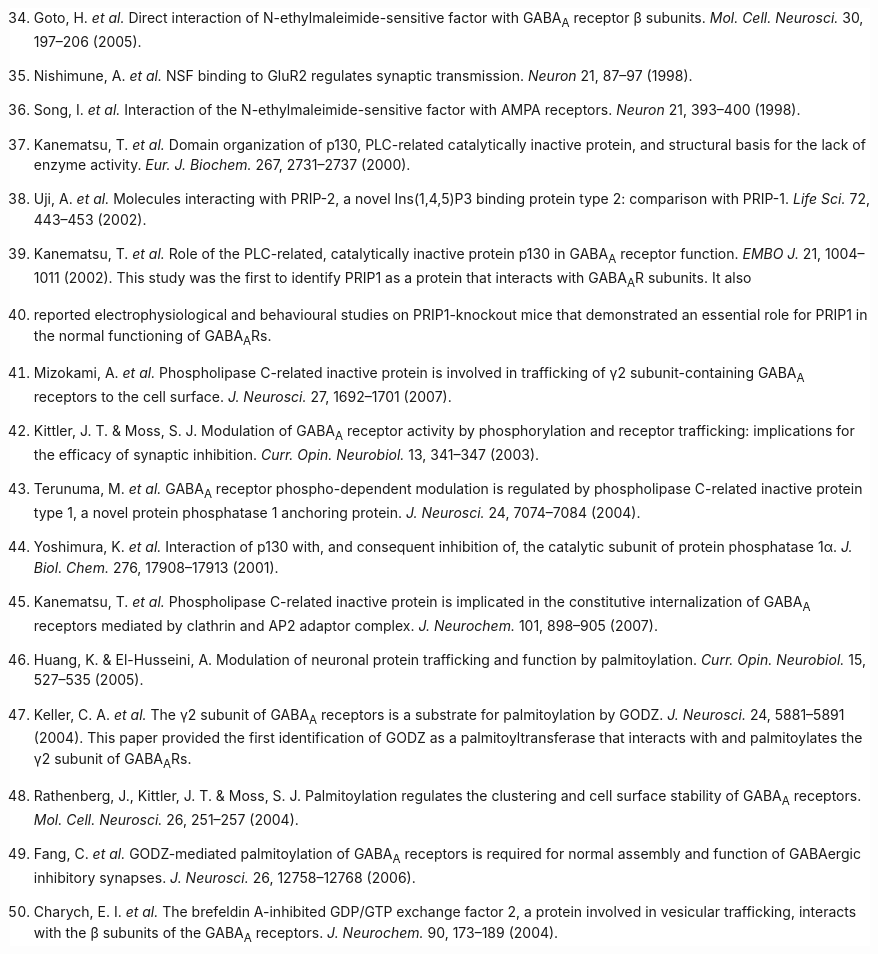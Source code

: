 34. Goto, H. *et al.* Direct interaction of N-ethylmaleimide-sensitive factor with GABA<sub>A</sub> receptor β subunits. *Mol. Cell. Neurosci.* 30, 197–206 (2005).

35. Nishimune, A. *et al.* NSF binding to GluR2 regulates synaptic transmission. *Neuron* 21, 87–97 (1998).

36. Song, I. *et al.* Interaction of the N-ethylmaleimide-sensitive factor with AMPA receptors. *Neuron* 21, 393–400 (1998).

37. Kanematsu, T. *et al.* Domain organization of p130, PLC-related catalytically inactive protein, and structural basis for the lack of enzyme activity. *Eur. J. Biochem.* 267, 2731–2737 (2000).

38. Uji, A. *et al.* Molecules interacting with PRIP-2, a novel Ins(1,4,5)P3 binding protein type 2: comparison with PRIP-1. *Life Sci.* 72, 443–453 (2002).

39. Kanematsu, T. *et al.* Role of the PLC-related, catalytically inactive protein p130 in GABA<sub>A</sub> receptor function. *EMBO J.* 21, 1004–1011 (2002). This study was the first to identify PRIP1 as a protein that interacts with GABA<sub>A</sub>R subunits. It also

40. reported electrophysiological and behavioural studies on PRIP1-knockout mice that demonstrated an essential role for PRIP1 in the normal functioning of GABA<sub>A</sub>Rs.

41. Mizokami, A. *et al.* Phospholipase C-related inactive protein is involved in trafficking of γ2 subunit-containing GABA<sub>A</sub> receptors to the cell surface. *J. Neurosci.* 27, 1692–1701 (2007).

42. Kittler, J. T. & Moss, S. J. Modulation of GABA<sub>A</sub> receptor activity by phosphorylation and receptor trafficking: implications for the efficacy of synaptic inhibition. *Curr. Opin. Neurobiol.* 13, 341–347 (2003).

43. Terunuma, M. *et al.* GABA<sub>A</sub> receptor phospho-dependent modulation is regulated by phospholipase C-related inactive protein type 1, a novel protein phosphatase 1 anchoring protein. *J. Neurosci.* 24, 7074–7084 (2004).

44. Yoshimura, K. *et al.* Interaction of p130 with, and consequent inhibition of, the catalytic subunit of protein phosphatase 1α. *J. Biol. Chem.* 276, 17908–17913 (2001).

45. Kanematsu, T. *et al.* Phospholipase C-related inactive protein is implicated in the constitutive internalization of GABA<sub>A</sub> receptors mediated by clathrin and AP2 adaptor complex. *J. Neurochem.* 101, 898–905 (2007).

46. Huang, K. & El-Husseini, A. Modulation of neuronal protein trafficking and function by palmitoylation. *Curr. Opin. Neurobiol.* 15, 527–535 (2005).

47. Keller, C. A. *et al.* The γ2 subunit of GABA<sub>A</sub> receptors is a substrate for palmitoylation by GODZ. *J. Neurosci.* 24, 5881–5891 (2004). This paper provided the first identification of GODZ as a palmitoyltransferase that interacts with and palmitoylates the γ2 subunit of GABA<sub>A</sub>Rs.

48. Rathenberg, J., Kittler, J. T. & Moss, S. J. Palmitoylation regulates the clustering and cell surface stability of GABA<sub>A</sub> receptors. *Mol. Cell. Neurosci.* 26, 251–257 (2004).

49. Fang, C. *et al.* GODZ-mediated palmitoylation of GABA<sub>A</sub> receptors is required for normal assembly and function of GABAergic inhibitory synapses. *J. Neurosci.* 26, 12758–12768 (2006).

50. Charych, E. I. *et al.* The brefeldin A-inhibited GDP/GTP exchange factor 2, a protein involved in vesicular trafficking, interacts with the β subunits of the GABA<sub>A</sub> receptors. *J. Neurochem.* 90, 173–189 (2004).
